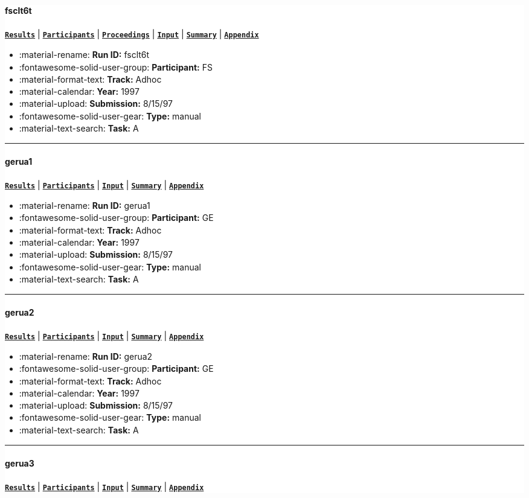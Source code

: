 #### fsclt6t 
[**`Results`**](./results.md#fsclt6t) | [**`Participants`**](./participants.md#fs) | [**`Proceedings`**](./proceedings.md#document-retrieval-using-the-mps-information-server-a-report-on-the-trec-6-experiment) | [**`Input`**](https://trec.nist.gov/results/trec6/trec6.results.input/adhoc/CategoryA/input.fsclt6t.gz) | [**`Summary`**](https://trec.nist.gov/results/trec6/trec6.results.summary/adhoc/CategoryA/summary.fsclt6t.gz) | [**`Appendix`**](https://trec.nist.gov/pubs/trec6/appendices/A/adhoc.runs.pdf.gz) 

- :material-rename: **Run ID:** fsclt6t 
- :fontawesome-solid-user-group: **Participant:** FS 
- :material-format-text: **Track:** Adhoc 
- :material-calendar: **Year:** 1997 
- :material-upload: **Submission:** 8/15/97 
- :fontawesome-solid-user-gear: **Type:** manual 
- :material-text-search: **Task:** A 

---
#### gerua1 
[**`Results`**](./results.md#gerua1) | [**`Participants`**](./participants.md#ge) | [**`Input`**](https://trec.nist.gov/results/trec6/trec6.results.input/adhoc/CategoryA/input.gerua1.gz) | [**`Summary`**](https://trec.nist.gov/results/trec6/trec6.results.summary/adhoc/CategoryA/summary.gerua1.gz) | [**`Appendix`**](https://trec.nist.gov/pubs/trec6/appendices/A/adhoc.runs.pdf.gz) 

- :material-rename: **Run ID:** gerua1 
- :fontawesome-solid-user-group: **Participant:** GE 
- :material-format-text: **Track:** Adhoc 
- :material-calendar: **Year:** 1997 
- :material-upload: **Submission:** 8/15/97 
- :fontawesome-solid-user-gear: **Type:** manual 
- :material-text-search: **Task:** A 

---
#### gerua2 
[**`Results`**](./results.md#gerua2) | [**`Participants`**](./participants.md#ge) | [**`Input`**](https://trec.nist.gov/results/trec6/trec6.results.input/adhoc/CategoryA/input.gerua2.gz) | [**`Summary`**](https://trec.nist.gov/results/trec6/trec6.results.summary/adhoc/CategoryA/summary.gerua2.gz) | [**`Appendix`**](https://trec.nist.gov/pubs/trec6/appendices/A/adhoc.runs.pdf.gz) 

- :material-rename: **Run ID:** gerua2 
- :fontawesome-solid-user-group: **Participant:** GE 
- :material-format-text: **Track:** Adhoc 
- :material-calendar: **Year:** 1997 
- :material-upload: **Submission:** 8/15/97 
- :fontawesome-solid-user-gear: **Type:** manual 
- :material-text-search: **Task:** A 

---
#### gerua3 
[**`Results`**](./results.md#gerua3) | [**`Participants`**](./participants.md#ge) | [**`Input`**](https://trec.nist.gov/results/trec6/trec6.results.input/adhoc/CategoryA/input.gerua3.gz) | [**`Summary`**](https://trec.nist.gov/results/trec6/trec6.results.summary/adhoc/CategoryA/summary.gerua3.gz) | [**`Appendix`**](https://trec.nist.gov/pubs/trec6/appendices/A/adhoc.runs.pdf.gz) 
